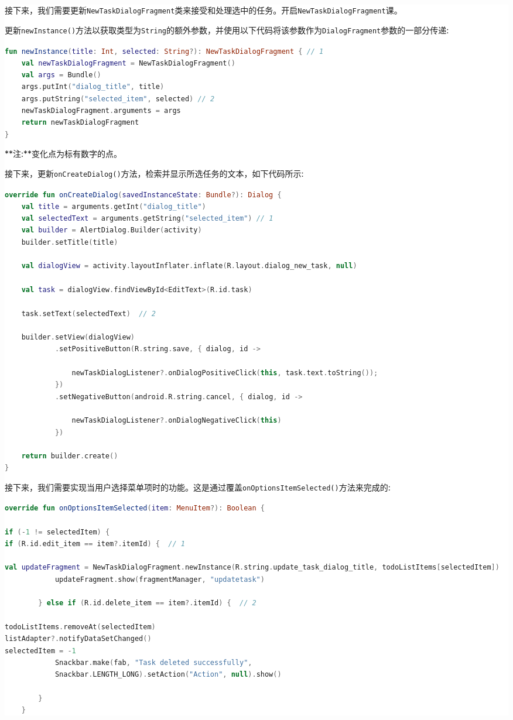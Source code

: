 接下来，我们需要更新`NewTaskDialogFragment`类来接受和处理选中的任务。开启`NewTaskDialogFragment`课。

更新`newInstance()`方法以获取类型为`String`的额外参数，并使用以下代码将该参数作为`DialogFragment`参数的一部分传递:

```kt
fun newInstance(title: Int, selected: String?): NewTaskDialogFragment { // 1
    val newTaskDialogFragment = NewTaskDialogFragment()
    val args = Bundle()
    args.putInt("dialog_title", title)
    args.putString("selected_item", selected) // 2
    newTaskDialogFragment.arguments = args
    return newTaskDialogFragment
}
```

**注:**变化点为标有数字的点。

接下来，更新`onCreateDialog()`方法，检索并显示所选任务的文本，如下代码所示:

```kt
override fun onCreateDialog(savedInstanceState: Bundle?): Dialog {
    val title = arguments.getInt("dialog_title")
    val selectedText = arguments.getString("selected_item") // 1
    val builder = AlertDialog.Builder(activity)
    builder.setTitle(title)

    val dialogView = activity.layoutInflater.inflate(R.layout.dialog_new_task, null)

    val task = dialogView.findViewById<EditText>(R.id.task)

    task.setText(selectedText)  // 2

    builder.setView(dialogView)
            .setPositiveButton(R.string.save, { dialog, id ->

                newTaskDialogListener?.onDialogPositiveClick(this, task.text.toString());
            })
            .setNegativeButton(android.R.string.cancel, { dialog, id ->

                newTaskDialogListener?.onDialogNegativeClick(this)
            })

    return builder.create()
}
```

接下来，我们需要实现当用户选择菜单项时的功能。这是通过覆盖`onOptionsItemSelected()`方法来完成的:

```kt
override fun onOptionsItemSelected(item: MenuItem?): Boolean {

if (-1 != selectedItem) {
if (R.id.edit_item == item?.itemId) {  // 1

val updateFragment = NewTaskDialogFragment.newInstance(R.string.update_task_dialog_title, todoListItems[selectedItem])
            updateFragment.show(fragmentManager, "updatetask")

        } else if (R.id.delete_item == item?.itemId) {  // 2

todoListItems.removeAt(selectedItem)
listAdapter?.notifyDataSetChanged()
selectedItem = -1
            Snackbar.make(fab, "Task deleted successfully", 
            Snackbar.LENGTH_LONG).setAction("Action", null).show()

        }
    }
```